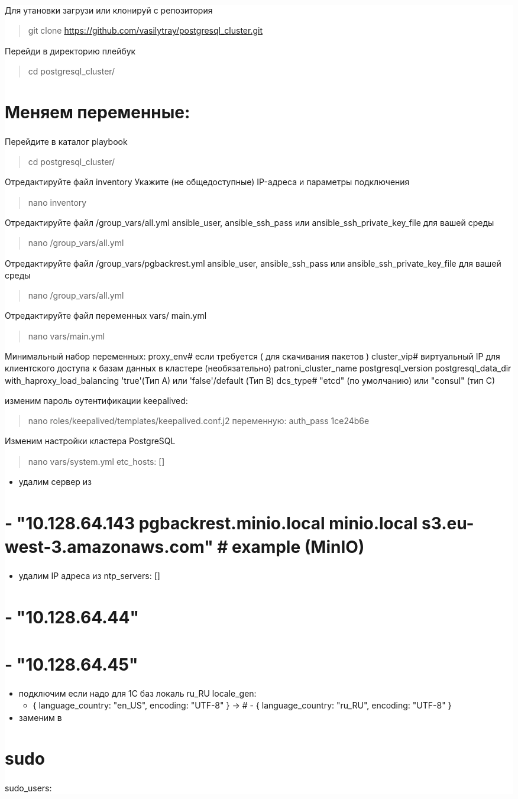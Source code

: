 Для утановки загрузи или клонируй с репозитория
>git clone https://github.com/vasilytray/postgresql_cluster.git

Перейди в директорию плейбук
>cd postgresql_cluster/

# Меняем переменные:
Перейдите в каталог playbook
> cd postgresql_cluster/

Отредактируйте файл inventory
Укажите (не общедоступные) IP-адреса и параметры подключения 
> nano inventory

Отредактируйте файл /group_vars/all.yml
ansible_user, 
ansible_ssh_pass или 
ansible_ssh_private_key_file для вашей среды
> nano /group_vars/all.yml

Отредактируйте файл /group_vars/pgbackrest.yml
ansible_user, 
ansible_ssh_pass или 
ansible_ssh_private_key_file для вашей среды
> nano /group_vars/all.yml

Отредактируйте файл переменных vars/ main.yml
> nano vars/main.yml

Минимальный набор переменных:
proxy_env# если требуется ( для скачивания пакетов )
cluster_vip# виртуальный IP для клиентского доступа к базам данных в кластере (необязательно)
patroni_cluster_name
postgresql_version
postgresql_data_dir
with_haproxy_load_balancing 'true'(Тип A) или 'false'/default (Тип B)
dcs_type# "etcd" (по умолчанию) или "consul" (тип C)

изменим пароль оутентификации keepalived:
> nano roles/keepalived/templates/keepalived.conf.j2
    переменную: 
    auth_pass 1ce24b6e

Изменим настройки кластера PostgreSQL
> nano vars/system.yml
etc_hosts: []
- удалим сервер из
# - "10.128.64.143 pgbackrest.minio.local minio.local s3.eu-west-3.amazonaws.com"  # example (MinIO)
- удалим IP адреса из
ntp_servers: []
#  - "10.128.64.44"
#  - "10.128.64.45"
- подключим если надо для 1С баз локаль ru_RU
locale_gen:
  - { language_country: "en_US", encoding: "UTF-8" }
-> #  - { language_country: "ru_RU", encoding: "UTF-8" }
- заменим в 
# sudo
sudo_users: